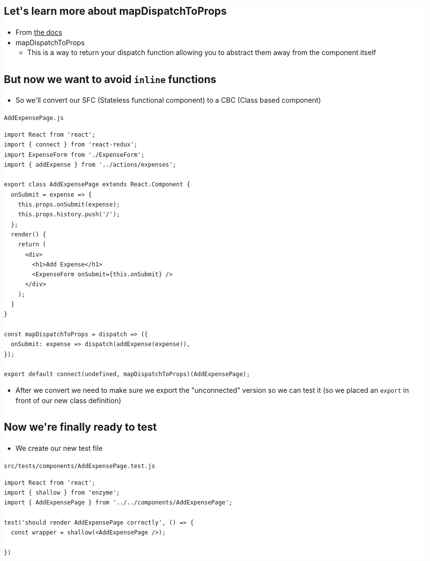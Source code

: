 ## Let's learn more about mapDispatchToProps
* From [the docs](https://react-redux.js.org/api/connect#mapdispatchtoprops-object-dispatch-ownprops-object)
* mapDispatchToProps
  - This is a way to return your dispatch function allowing you to abstract them away from the component itself

## But now we want to avoid `inline` functions
* So we'll convert our SFC (Stateless functional component) to a CBC (Class based component)

`AddExpensePage.js`

```
import React from 'react';
import { connect } from 'react-redux';
import ExpenseForm from './ExpenseForm';
import { addExpense } from '../actions/expenses';

export class AddExpensePage extends React.Component {
  onSubmit = expense => {
    this.props.onSubmit(expense);
    this.props.history.push('/');
  };
  render() {
    return (
      <div>
        <h1>Add Expense</h1>
        <ExpenseForm onSubmit={this.onSubmit} />
      </div>
    );
  }
}

const mapDispatchToProps = dispatch => ({
  onSubmit: expense => dispatch(addExpense(expense)),
});

export default connect(undefined, mapDispatchToProps)(AddExpensePage);
```

* After we convert we need to make sure we export the "unconnected" version so we can test it (so we placed an `export` in front of our new class definition)

## Now we're finally ready to test
* We create our new test file

`src/tests/components/AddExpensePage.test.js`

```
import React from 'react';
import { shallow } from 'enzyme';
import { AddExpensePage } from '../../components/AddExpensePage';

test('should render AddExpensePage correctly', () => {
  const wrapper = shallow(<AddExpensePage />);

})

```
